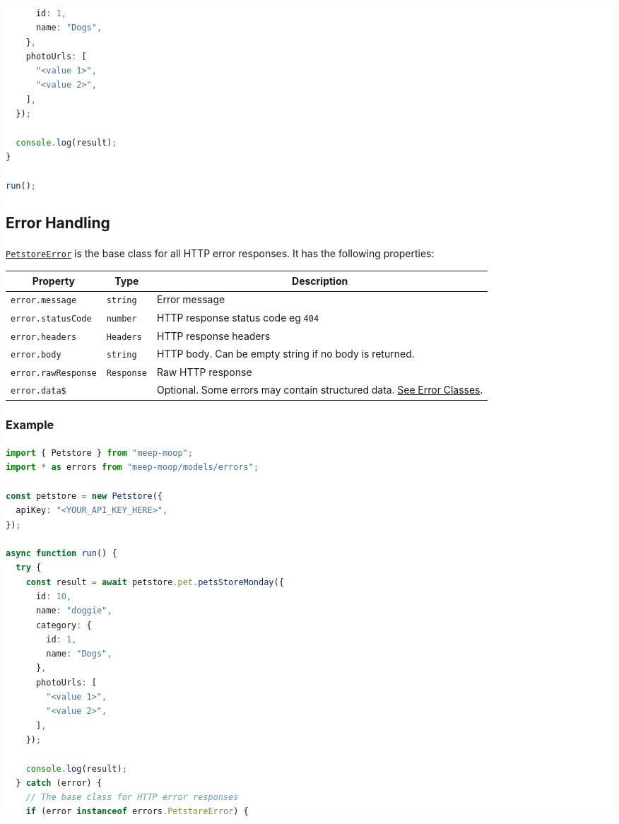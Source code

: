 ```typescript
      id: 1,
      name: "Dogs",
    },
    photoUrls: [
      "<value 1>",
      "<value 2>",
    ],
  });

  console.log(result);
}

run();

```



## Error Handling

[`PetstoreError`](./src/models/errors/petstoreerror.ts) is the base class for all HTTP error responses. It has the following properties:

| Property            | Type       | Description                                                                             |
| ------------------- | ---------- | --------------------------------------------------------------------------------------- |
| `error.message`     | `string`   | Error message                                                                           |
| `error.statusCode`  | `number`   | HTTP response status code eg `404`                                                      |
| `error.headers`     | `Headers`  | HTTP response headers                                                                   |
| `error.body`        | `string`   | HTTP body. Can be empty string if no body is returned.                                  |
| `error.rawResponse` | `Response` | Raw HTTP response                                                                       |
| `error.data$`       |            | Optional. Some errors may contain structured data. [See Error Classes](#error-classes). |

### Example
```typescript
import { Petstore } from "meep-moop";
import * as errors from "meep-moop/models/errors";

const petstore = new Petstore({
  apiKey: "<YOUR_API_KEY_HERE>",
});

async function run() {
  try {
    const result = await petstore.pet.petsStoreMonday({
      id: 10,
      name: "doggie",
      category: {
        id: 1,
        name: "Dogs",
      },
      photoUrls: [
        "<value 1>",
        "<value 2>",
      ],
    });

    console.log(result);
  } catch (error) {
    // The base class for HTTP error responses
    if (error instanceof errors.PetstoreError) {
```